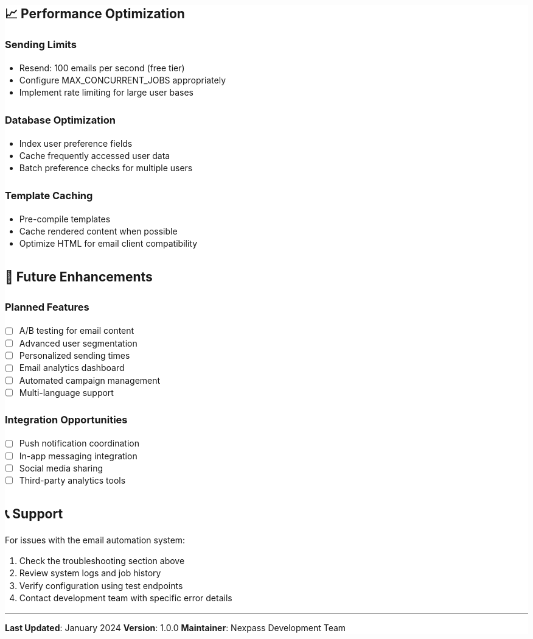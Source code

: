 ## 📈 Performance Optimization

### Sending Limits
- Resend: 100 emails per second (free tier)
- Configure MAX_CONCURRENT_JOBS appropriately
- Implement rate limiting for large user bases

### Database Optimization
- Index user preference fields
- Cache frequently accessed user data
- Batch preference checks for multiple users

### Template Caching
- Pre-compile templates
- Cache rendered content when possible
- Optimize HTML for email client compatibility

## 🔄 Future Enhancements

### Planned Features
- [ ] A/B testing for email content
- [ ] Advanced user segmentation
- [ ] Personalized sending times
- [ ] Email analytics dashboard
- [ ] Automated campaign management
- [ ] Multi-language support

### Integration Opportunities
- [ ] Push notification coordination
- [ ] In-app messaging integration
- [ ] Social media sharing
- [ ] Third-party analytics tools

## 📞 Support

For issues with the email automation system:

1. Check the troubleshooting section above
2. Review system logs and job history
3. Verify configuration using test endpoints
4. Contact development team with specific error details

---

**Last Updated**: January 2024
**Version**: 1.0.0
**Maintainer**: Nexpass Development Team